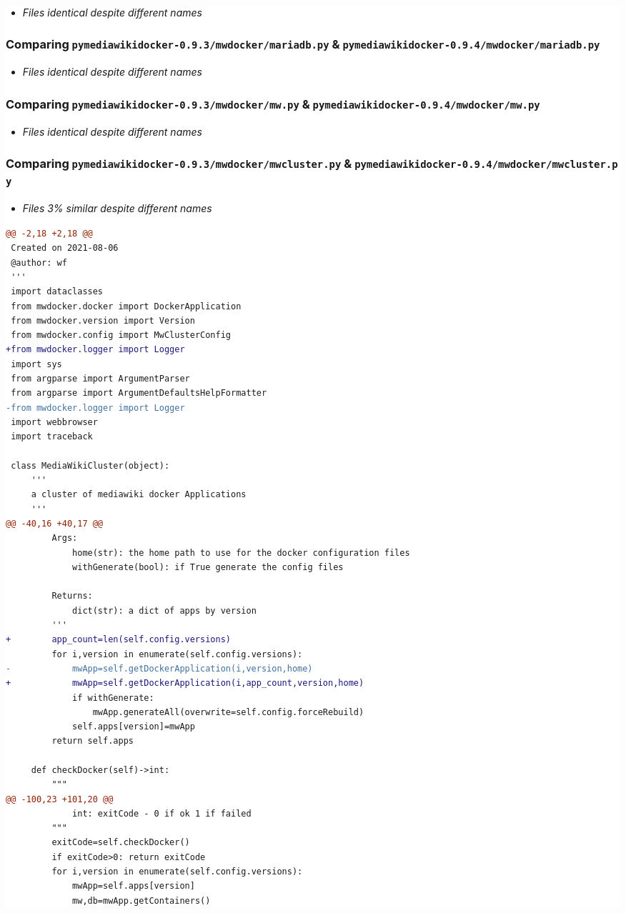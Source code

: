  * *Files identical despite different names*

### Comparing `pymediawikidocker-0.9.3/mwdocker/mariadb.py` & `pymediawikidocker-0.9.4/mwdocker/mariadb.py`

 * *Files identical despite different names*

### Comparing `pymediawikidocker-0.9.3/mwdocker/mw.py` & `pymediawikidocker-0.9.4/mwdocker/mw.py`

 * *Files identical despite different names*

### Comparing `pymediawikidocker-0.9.3/mwdocker/mwcluster.py` & `pymediawikidocker-0.9.4/mwdocker/mwcluster.py`

 * *Files 3% similar despite different names*

```diff
@@ -2,18 +2,18 @@
 Created on 2021-08-06
 @author: wf
 '''
 import dataclasses
 from mwdocker.docker import DockerApplication
 from mwdocker.version import Version
 from mwdocker.config import MwClusterConfig
+from mwdocker.logger import Logger
 import sys
 from argparse import ArgumentParser
 from argparse import ArgumentDefaultsHelpFormatter
-from mwdocker.logger import Logger
 import webbrowser
 import traceback
 
 class MediaWikiCluster(object):
     '''
     a cluster of mediawiki docker Applications
     '''
@@ -40,16 +40,17 @@
         Args:
             home(str): the home path to use for the docker configuration files
             withGenerate(bool): if True generate the config files
             
         Returns:
             dict(str): a dict of apps by version
         '''  
+        app_count=len(self.config.versions)
         for i,version in enumerate(self.config.versions):
-            mwApp=self.getDockerApplication(i,version,home)
+            mwApp=self.getDockerApplication(i,app_count,version,home)
             if withGenerate:
                 mwApp.generateAll(overwrite=self.config.forceRebuild)
             self.apps[version]=mwApp    
         return self.apps
         
     def checkDocker(self)->int: 
         """
@@ -100,23 +101,20 @@
             int: exitCode - 0 if ok 1 if failed
         """
         exitCode=self.checkDocker()  
         if exitCode>0: return exitCode
         for i,version in enumerate(self.config.versions):
             mwApp=self.apps[version]
             mw,db=mwApp.getContainers()
```